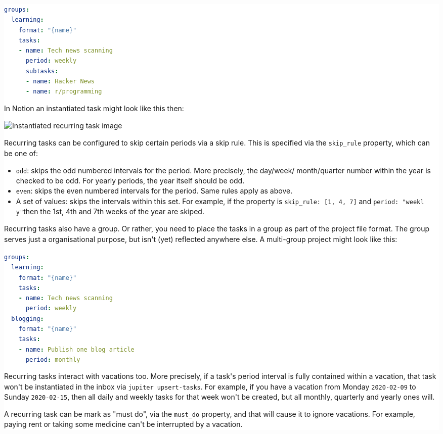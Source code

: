 ```yaml
groups:
  learning:
    format: "{name}"
    tasks:
    - name: Tech news scanning
      period: weekly
      subtasks:
      - name: Hacker News
      - name: r/programming
```

In Notion an instantiated task might look like this then:

![Instantiated recurring task image](assets/concepts-instantiated-recurring-task.png)

Recurring tasks can be configured to skip certain periods via a skip rule. This is
specified via the `skip_rule` property, which can be one of:

* `odd`: skips the odd numbered intervals for the period. More precisely, the day/week/
  month/quarter number within the year is checked to be odd. For yearly periods, the year
  itself should be odd.
* `even`: skips the even numbered intervals for the period. Same rules apply as above.
* A set of values: skips the intervals within this set. For example, if the property is
  `skip_rule: [1, 4, 7]` and `period: "weekly"`then the 1st, 4th and 7th weeks of the year
  are skiped.

Recurring tasks also have a group. Or rather, you need to place the tasks in a group
as part of the project file format. The group serves just a organisational purpose, but
isn't (yet) reflected anywhere else. A multi-group project might look like this:

```yaml
groups:
  learning:
    format: "{name}"
    tasks:
    - name: Tech news scanning
      period: weekly
  blogging:
    format: "{name}"
    tasks:
    - name: Publish one blog article
      period: monthly
```

Recurring tasks interact with vacations too. More precisely, if a task's period interval
is fully contained within a vacation, that task won't be instantiated in the inbox via
`jupiter upsert-tasks`. For example, if you have a vacation from Monday `2020-02-09` to
Sunday `2020-02-15`, then all daily and weekly tasks for that week won't be created, but
all monthly, quarterly and yearly ones will.

A recurring task can be mark as "must do", via the `must_do` property, and that will cause
it to ignore vacations. For example, paying rent or taking some medicine can't be
interrupted by a vacation.
